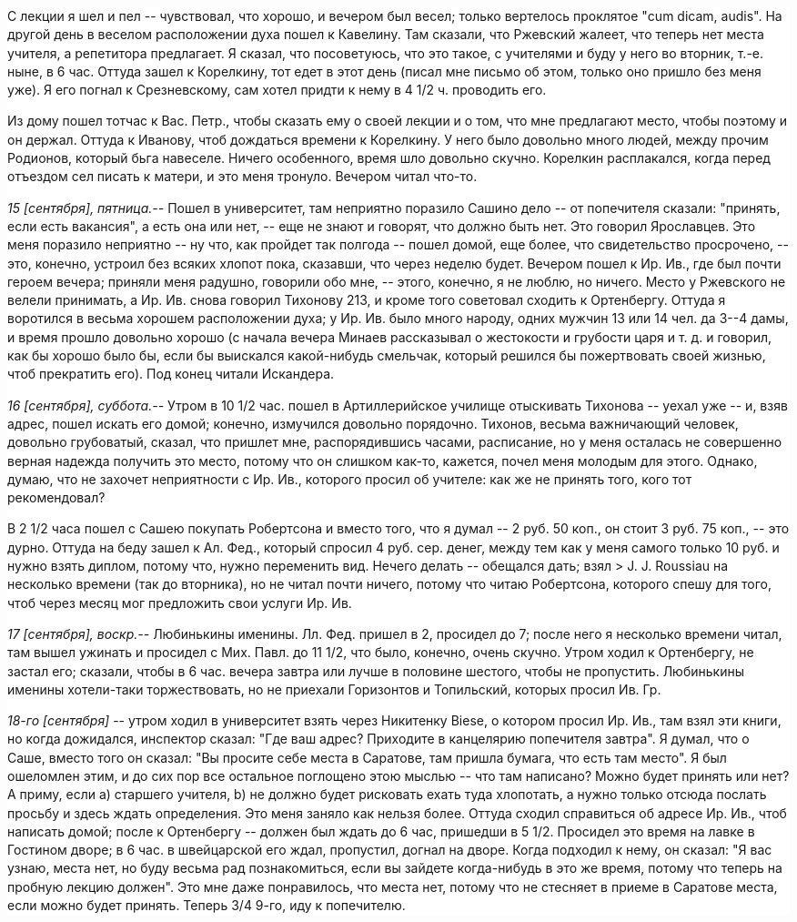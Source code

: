   С лекции я шел и пел -- чувствовал, что хорошо, и вечером был весел; только вертелось проклятое "cum dicam, audis". На другой день в веселом расположении духа пошел к Кавелину. Там сказали, что Ржевский жалеет, что теперь нет места учителя, а репетитора предлагает. Я сказал, что посоветуюсь, что это такое, с учителями и буду у него во вторник, т.-е. ныне, в 6 час. Оттуда зашел к Корелкину, тот едет в этот день (писал мне письмо об этом, только оно пришло без меня уже). Я его погнал к Срезневскому, сам хотел придти к нему в 4 1/2 ч. проводить его.

  Из дому пошел тотчас к Вас. Петр., чтобы сказать ему о своей лекции и о том, что мне предлагают место, чтобы поэтому и он держал. Оттуда к Иванову, чтоб дождаться времени к Корелкину. У него было довольно много людей, между прочим Родионов, который бьга навеселе. Ничего особенного, время шло довольно скучно. Корелкин расплакался, когда перед отъездом сел писать к матери, и это меня тронуло. Вечером читал что-то.

  *15 [сентября], пятница.--* Пошел в университет, там неприятно поразило Сашино дело -- от попечителя сказали: "принять, если есть вакансия", а есть она или нет, -- еще не знают и говорят, что должно быть нет. Это говорил Ярославцев. Это меня поразило неприятно -- ну что, как пройдет так полгода -- пошел домой, еще более, что свидетельство просрочено, -- это, конечно, устроил без всяких хлопот пока, сказавши, что через неделю будет. Вечером пошел к Ир. Ив., где был почти героем вечера; приняли меня радушно, говорили обо мне, -- этого, конечно, я не люблю, но ничего. Место у Ржевского не велели принимать, а Ир. Ив. снова говорил Тихонову 213, и кроме того советовал сходить к Ортенбергу. Оттуда я воротился в весьма хорошем расположении духа; у Ир. Ив. было много народу, одних мужчин 13 или 14 чел. да 3--4 дамы, и время прошло довольно хорошо (с начала вечера Минаев рассказывал о жестокости и грубости царя и т. д. и говорил, как бы хорошо было бы, если бы выискался какой-нибудь смельчак, который решился бы пожертвовать своей жизнью, чтоб прекратить его). Под конец читали Искандера.

  *16 [сентября], суббота.--* Утром в 10 1/2 час. пошел в Артиллерийское училище отыскивать Тихонова -- уехал уже -- и, взяв адрес, пошел искать его домой; конечно, измучился довольно порядочно. Тихонов, весьма важничающий человек, довольно грубоватый, сказал, что пришлет мне, распорядившись часами, расписание, но у меня осталась не совершенно верная надежда получить это место, потому что он слишком как-то, кажется, почел меня молодым для этого. Однако, думаю, что не захочет неприятности с Ир. Ив., которого просил об учителе: как же не принять того, кого тот рекомендовал?

  В 2 1/2 часа пошел с Сашею покупать Робертсона и вместо того, что я думал -- 2 руб. 50 коп., он стоит 3 руб. 75 коп., -- это дурно. Оттуда на беду зашел к Ал. Фед., который спросил 4 руб. сер. денег, между тем как у меня самого только 10 руб. и нужно взять диплом, потому что, нужно переменить вид. Нечего делать -- обещался дать; взял > J. J. Roussiau на несколько времени (так до вторника), но не читал почти ничего, потому что читаю Робертсона, которого спешу для того, чтоб через месяц мог предложить свои услуги Ир. Ив.

  *17 [сентября], воскр.--* Любинькины именины. Лл. Фед. пришел в 2, просидел до 7; после него я несколько времени читал, там вышел ужинать и просидел с Мих. Павл. до 11 1/2, что было, конечно, очень скучно. Утром ходил к Ортенбергу, не застал его; сказали, чтобы в 6 час. вечера завтра или лучше в половине шестого, чтобы не пропустить. Любинькины именины хотели-таки торжествовать, но не приехали Горизонтов и Топильский, которых просил Ив. Гр.

  *18-го [сентября]* -- утром ходил в университет взять через Никитенку Biese, о котором просил Ир. Ив., там взял эти книги, но когда дожидался, инспектор сказал: "Где ваш адрес? Приходите в канцелярию попечителя завтра". Я думал, что о Саше, вместо того он сказал: "Вы просите себе места в Саратове, там пришла бумага, что есть там место". Я был ошеломлен этим, и до сих пор все остальное поглощено этою мыслью -- что там написано? Можно будет принять или нет? А приму, если a) старшего учителя, b) не должно будет рисковать ехать туда хлопотать, а нужно только отсюда послать просьбу и здесь ждать определения. Это меня заняло как нельзя более. Оттуда сходил справиться об адресе Ир. Ив., чтоб написать домой; после к Ортенбергу -- должен был ждать до 6 час, пришедши в 5 1/2. Просидел это время на лавке в Гостином дворе; в 6 час. в швейцарской его ждал, пропустил, догнал на дворе. Когда подходил к нему, он сказал: "Я вас узнаю, места нет, но буду весьма рад познакомиться, если вы зайдете когда-нибудь в это же время, потому что теперь на пробную лекцию должен". Это мне даже понравилось, что места нет, потому что не стесняет в приеме в Саратове места, если можно будет принять. Теперь 3/4 9-го, иду к попечителю.

